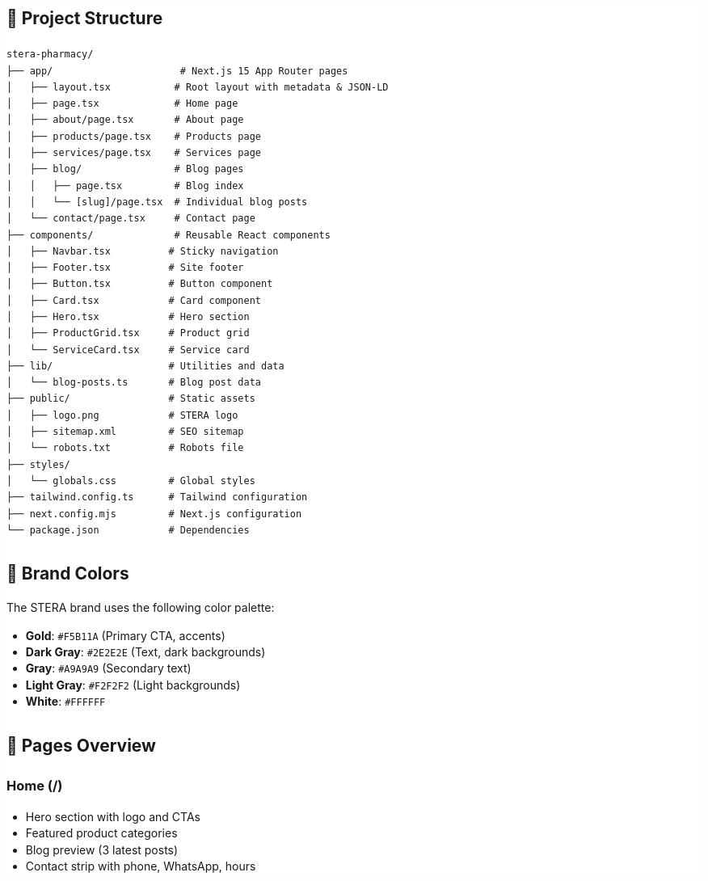 ## 📁 Project Structure

```
stera-pharmacy/
├── app/                      # Next.js 15 App Router pages
│   ├── layout.tsx           # Root layout with metadata & JSON-LD
│   ├── page.tsx             # Home page
│   ├── about/page.tsx       # About page
│   ├── products/page.tsx    # Products page
│   ├── services/page.tsx    # Services page
│   ├── blog/                # Blog pages
│   │   ├── page.tsx         # Blog index
│   │   └── [slug]/page.tsx  # Individual blog posts
│   └── contact/page.tsx     # Contact page
├── components/              # Reusable React components
│   ├── Navbar.tsx          # Sticky navigation
│   ├── Footer.tsx          # Site footer
│   ├── Button.tsx          # Button component
│   ├── Card.tsx            # Card component
│   ├── Hero.tsx            # Hero section
│   ├── ProductGrid.tsx     # Product grid
│   └── ServiceCard.tsx     # Service card
├── lib/                    # Utilities and data
│   └── blog-posts.ts       # Blog post data
├── public/                 # Static assets
│   ├── logo.png            # STERA logo
│   ├── sitemap.xml         # SEO sitemap
│   └── robots.txt          # Robots file
├── styles/
│   └── globals.css         # Global styles
├── tailwind.config.ts      # Tailwind configuration
├── next.config.mjs         # Next.js configuration
└── package.json            # Dependencies
```

## 🎨 Brand Colors

The STERA brand uses the following color palette:

- **Gold**: `#F5B11A` (Primary CTA, accents)
- **Dark Gray**: `#2E2E2E` (Text, dark backgrounds)
- **Gray**: `#A9A9A9` (Secondary text)
- **Light Gray**: `#F2F2F2` (Light backgrounds)
- **White**: `#FFFFFF`

## 📝 Pages Overview

### Home (/)
- Hero section with logo and CTAs
- Featured product categories
- Blog preview (3 latest posts)
- Contact strip with phone, WhatsApp, hours
